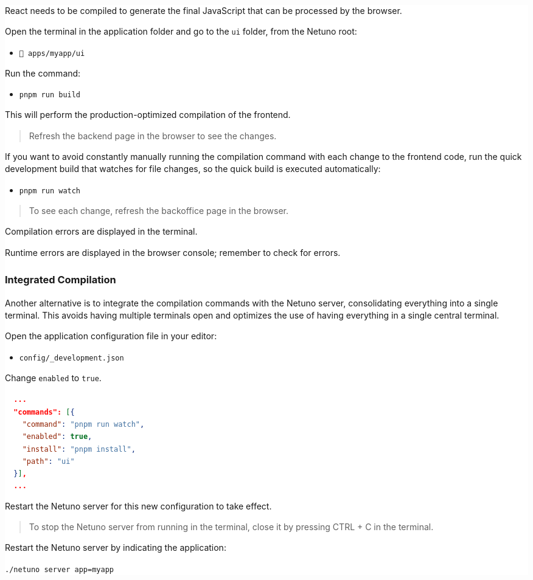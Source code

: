 React needs to be compiled to generate the final JavaScript that can be processed by the browser.

Open the terminal in the application folder and go to the `ui` folder, from the Netuno root:

- `📂 apps/myapp/ui`

Run the command:

- `pnpm run build`

This will perform the production-optimized compilation of the frontend.

> Refresh the backend page in the browser to see the changes.

If you want to avoid constantly manually running the compilation command with each change to the frontend code,
run the quick development build that watches for file changes, so the quick build
is executed automatically:

- `pnpm run watch`

> To see each change, refresh the backoffice page in the browser.

Compilation errors are displayed in the terminal.

Runtime errors are displayed in the browser console; remember to check for errors.

### Integrated Compilation

Another alternative is to integrate the compilation commands with the Netuno server, consolidating everything into
a single terminal. This avoids having multiple terminals open and optimizes the use of having everything in a 
single central terminal.

Open the application configuration file in your editor:

- `config/_development.json`

Change `enabled` to `true`.

```json title="config/_development.json"
  ...
  "commands": [{
    "command": "pnpm run watch",
    "enabled": true,
    "install": "pnpm install",
    "path": "ui"
  }],
  ...
```

Restart the Netuno server for this new configuration to take effect.

> To stop the Netuno server from running in the terminal, close it by pressing CTRL + C in the terminal.

Restart the Netuno server by indicating the application:

```shell
./netuno server app=myapp
```

